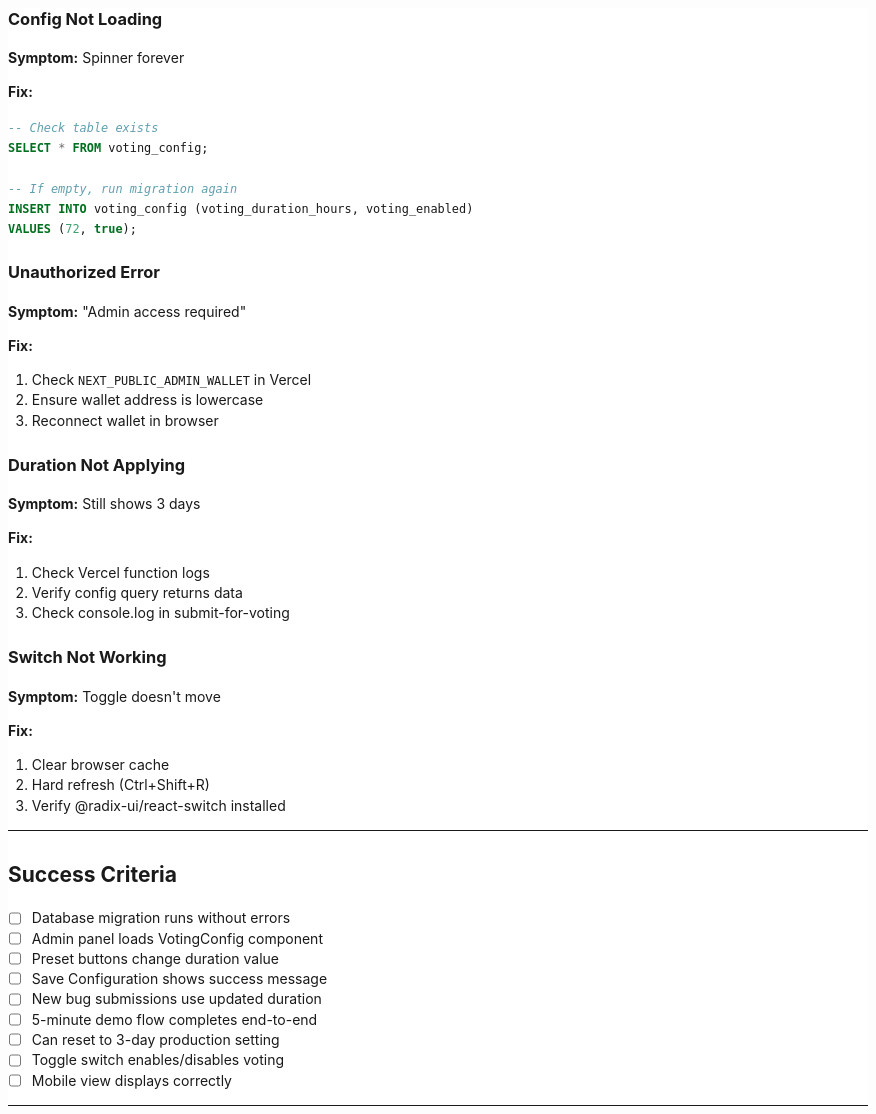 ### Config Not Loading
**Symptom:** Spinner forever

**Fix:**
```sql
-- Check table exists
SELECT * FROM voting_config;

-- If empty, run migration again
INSERT INTO voting_config (voting_duration_hours, voting_enabled)
VALUES (72, true);
```

### Unauthorized Error
**Symptom:** "Admin access required"

**Fix:**
1. Check `NEXT_PUBLIC_ADMIN_WALLET` in Vercel
2. Ensure wallet address is lowercase
3. Reconnect wallet in browser

### Duration Not Applying
**Symptom:** Still shows 3 days

**Fix:**
1. Check Vercel function logs
2. Verify config query returns data
3. Check console.log in submit-for-voting

### Switch Not Working
**Symptom:** Toggle doesn't move

**Fix:**
1. Clear browser cache
2. Hard refresh (Ctrl+Shift+R)
3. Verify @radix-ui/react-switch installed

---

## Success Criteria

- [ ] Database migration runs without errors
- [ ] Admin panel loads VotingConfig component
- [ ] Preset buttons change duration value
- [ ] Save Configuration shows success message
- [ ] New bug submissions use updated duration
- [ ] 5-minute demo flow completes end-to-end
- [ ] Can reset to 3-day production setting
- [ ] Toggle switch enables/disables voting
- [ ] Mobile view displays correctly

---
